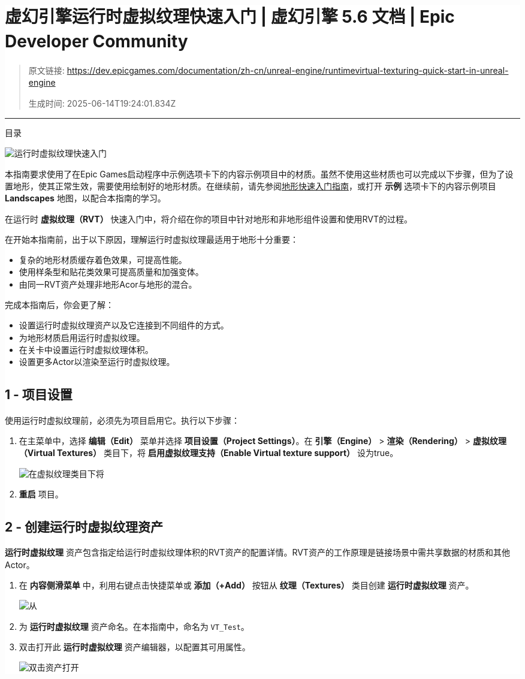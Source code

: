 # 虚幻引擎运行时虚拟纹理快速入门 | 虚幻引擎 5.6 文档 | Epic Developer Community

> 原文链接: https://dev.epicgames.com/documentation/zh-cn/unreal-engine/runtimevirtual-texturing-quick-start-in-unreal-engine
> 
> 生成时间: 2025-06-14T19:24:01.834Z

---

目录

![运行时虚拟纹理快速入门](https://dev.epicgames.com/community/api/documentation/image/aea724a9-9980-484d-8144-3981603cc1d7?resizing_type=fill&width=1920&height=335)

本指南要求使用了在Epic Games启动程序中示例选项卡下的内容示例项目中的材质。虽然不使用这些材质也可以完成以下步骤，但为了设置地形，使其正常生效，需要使用绘制好的地形材质。在继续前，请先参阅[地形快速入门指南](/documentation/404)，或打开 **示例** 选项卡下的内容示例项目 **Landscapes** 地图，以配合本指南的学习。

在运行时 **虚拟纹理（RVT）** 快速入门中，将介绍在你的项目中针对地形和非地形组件设置和使用RVT的过程。

在开始本指南前，出于以下原因，理解运行时虚拟纹理最适用于地形十分重要：

-   复杂的地形材质缓存着色效果，可提高性能。
-   使用样条型和贴花类效果可提高质量和加强变体。
-   由同一RVT资产处理非地形Acor与地形的混合。

完成本指南后，你会更了解：

-   设置运行时虚拟纹理资产以及它连接到不同组件的方式。
-   为地形材质启用运行时虚拟纹理。
-   在关卡中设置运行时虚拟纹理体积。
-   设置更多Actor以渲染至运行时虚拟纹理。

## 1 - 项目设置

使用运行时虚拟纹理前，必须先为项目启用它。执行以下步骤：

1.  在主菜单中，选择 **编辑（Edit）** 菜单并选择 **项目设置（Project Settings）**。在 **引擎（Engine）** > **渲染（Rendering）** > **虚拟纹理（Virtual Textures）** 类目下，将 **启用虚拟纹理支持（Enable Virtual texture support）** 设为true。
    
    ![在虚拟纹理类目下将](https://d1iv7db44yhgxn.cloudfront.net/documentation/images/d3fdc03f-1dff-4cfe-80c8-61b5cef48352/ue5_1-1-1-project-settings.png)
2.  **重启** 项目。
    

## 2 - 创建运行时虚拟纹理资产

**运行时虚拟纹理** 资产包含指定给运行时虚拟纹理体积的RVT资产的配置详情。RVT资产的工作原理是链接场景中需共享数据的材质和其他Actor。

1.  在 **内容侧滑菜单** 中，利用右键点击快捷菜单或 **添加（+Add）** 按钮从 **纹理（Textures）** 类目创建 **运行时虚拟纹理** 资产。
    
    ![从](https://d1iv7db44yhgxn.cloudfront.net/documentation/images/0fd7551a-7d56-4364-bc77-cd6aa89b0335/ue5_1-2-1-content-drawer-add-new-runtime-virtual-texturing-asset.png)
2.  为 **运行时虚拟纹理** 资产命名。在本指南中，命名为 `VT_Test`。
    
3.  双击打开此 **运行时虚拟纹理** 资产编辑器，以配置其可用属性。
    
    ![双击资产打开](https://d1iv7db44yhgxn.cloudfront.net/documentation/images/383a6088-4d84-456b-a033-a99118f92801/ue5_1-2-1-runtime-virtual-texturing-asset-window.png)
    